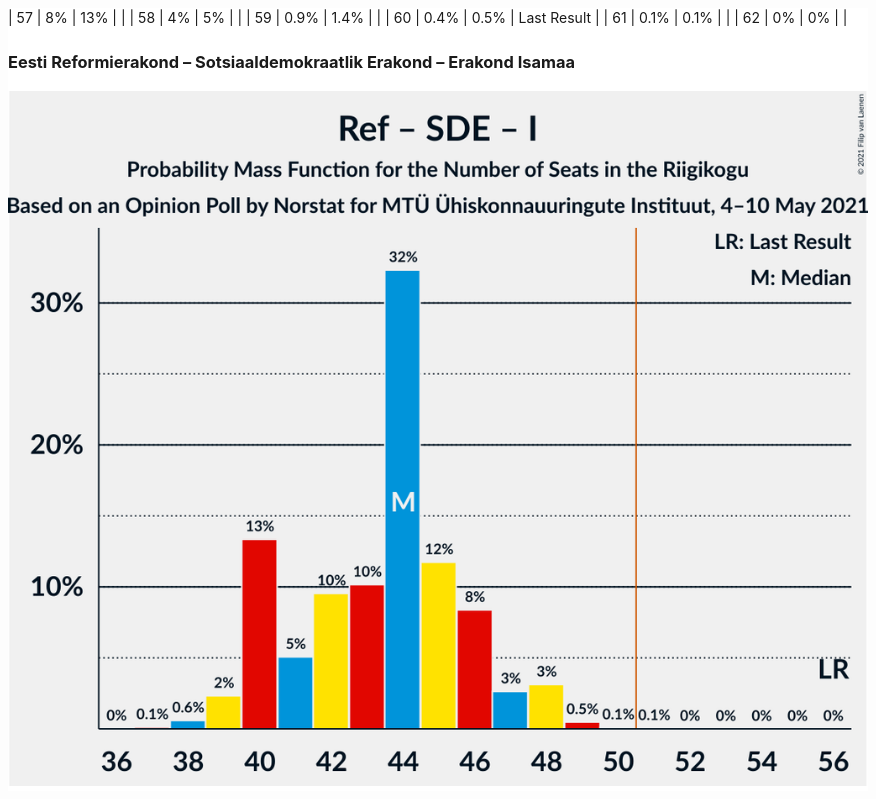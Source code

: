 | 57 | 8% | 13% |  |
| 58 | 4% | 5% |  |
| 59 | 0.9% | 1.4% |  |
| 60 | 0.4% | 0.5% | Last Result |
| 61 | 0.1% | 0.1% |  |
| 62 | 0% | 0% |  |

### Eesti Reformierakond – Sotsiaaldemokraatlik Erakond – Erakond Isamaa

![Graph with seats probability mass function not yet produced](2021-05-10-Norstat-coalitions-seats-pmf-ref–sde–i.png "Seats Probability Mass Function")
